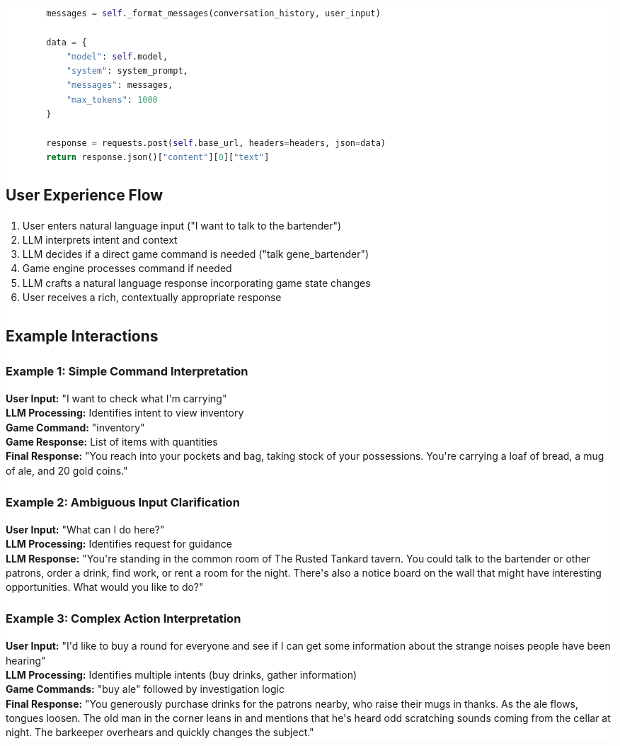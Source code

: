 ```python
        messages = self._format_messages(conversation_history, user_input)
        
        data = {
            "model": self.model,
            "system": system_prompt,
            "messages": messages,
            "max_tokens": 1000
        }
        
        response = requests.post(self.base_url, headers=headers, json=data)
        return response.json()["content"][0]["text"]
```

## User Experience Flow
1. User enters natural language input ("I want to talk to the bartender")
2. LLM interprets intent and context
3. LLM decides if a direct game command is needed ("talk gene_bartender")
4. Game engine processes command if needed
5. LLM crafts a natural language response incorporating game state changes
6. User receives a rich, contextually appropriate response

## Example Interactions

### Example 1: Simple Command Interpretation
**User Input:** "I want to check what I'm carrying"  
**LLM Processing:** Identifies intent to view inventory  
**Game Command:** "inventory"  
**Game Response:** List of items with quantities  
**Final Response:** "You reach into your pockets and bag, taking stock of your possessions. You're carrying a loaf of bread, a mug of ale, and 20 gold coins."

### Example 2: Ambiguous Input Clarification
**User Input:** "What can I do here?"  
**LLM Processing:** Identifies request for guidance  
**LLM Response:** "You're standing in the common room of The Rusted Tankard tavern. You could talk to the bartender or other patrons, order a drink, find work, or rent a room for the night. There's also a notice board on the wall that might have interesting opportunities. What would you like to do?"

### Example 3: Complex Action Interpretation
**User Input:** "I'd like to buy a round for everyone and see if I can get some information about the strange noises people have been hearing"  
**LLM Processing:** Identifies multiple intents (buy drinks, gather information)  
**Game Commands:** "buy ale" followed by investigation logic  
**Final Response:** "You generously purchase drinks for the patrons nearby, who raise their mugs in thanks. As the ale flows, tongues loosen. The old man in the corner leans in and mentions that he's heard odd scratching sounds coming from the cellar at night. The barkeeper overhears and quickly changes the subject."
